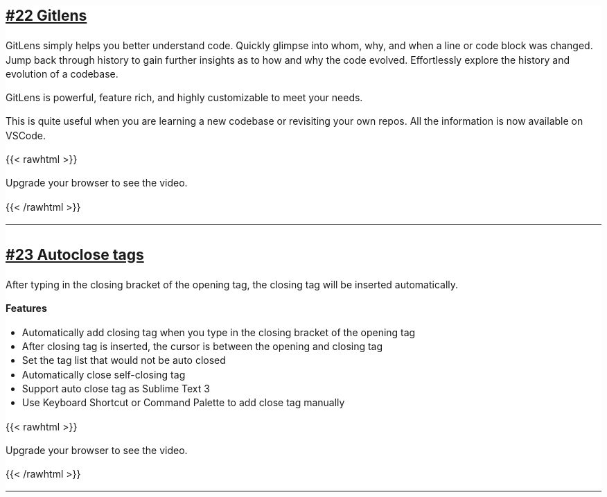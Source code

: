 
## [#22 Gitlens](https://github.com/eamodio/vscode-gitlens)

GitLens simply helps you better understand code. Quickly glimpse into whom, why, and when a line or code block was changed. Jump back through history to gain further insights as to how and why the code evolved. Effortlessly explore the history and evolution of a codebase.

GitLens is powerful, feature rich, and highly customizable to meet your needs.

This is quite useful when you are learning a new codebase or revisiting your own repos. All the information is now available on VSCode.

{{< rawhtml >}}
<amp-video autoplay loop noaudio
  poster="../../../images/preloader/web-preloader.svg"
  width="747"
  height="610"
  layout="responsive"
  title="gitlens">

  <source src="../../../images/webm/post/117-vscode-extensions/part-3/gitlens.webm"
    type="video/webm" />
  <div fallback>
    <p dir="ltr">Upgrade your browser to see the video.</p>
  </div>
</amp-video>
{{< /rawhtml >}}

---

## [#23 Autoclose tags](https://github.com/formulahendry/vscode-auto-close-tag)

After typing in the closing bracket of the opening tag, the closing tag will be inserted automatically.

**Features**

- Automatically add closing tag when you type in the closing bracket of the opening tag
- After closing tag is inserted, the cursor is between the opening and closing tag
- Set the tag list that would not be auto closed
- Automatically close self-closing tag
- Support auto close tag as Sublime Text 3
- Use Keyboard Shortcut or Command Palette to add close tag manually

{{< rawhtml >}}
<amp-video autoplay loop noaudio
  poster="../../../images/preloader/web-preloader.svg"
  width="1440"
  height="938"
  layout="responsive"
  title="autoclose-tags">

  <source src="../../../images/webm/post/117-vscode-extensions/part-3/autoclose-tags.webm"
    type="video/webm" />
  <div fallback>
    <p dir="ltr">Upgrade your browser to see the video.</p>
  </div>
</amp-video>
{{< /rawhtml >}}

---